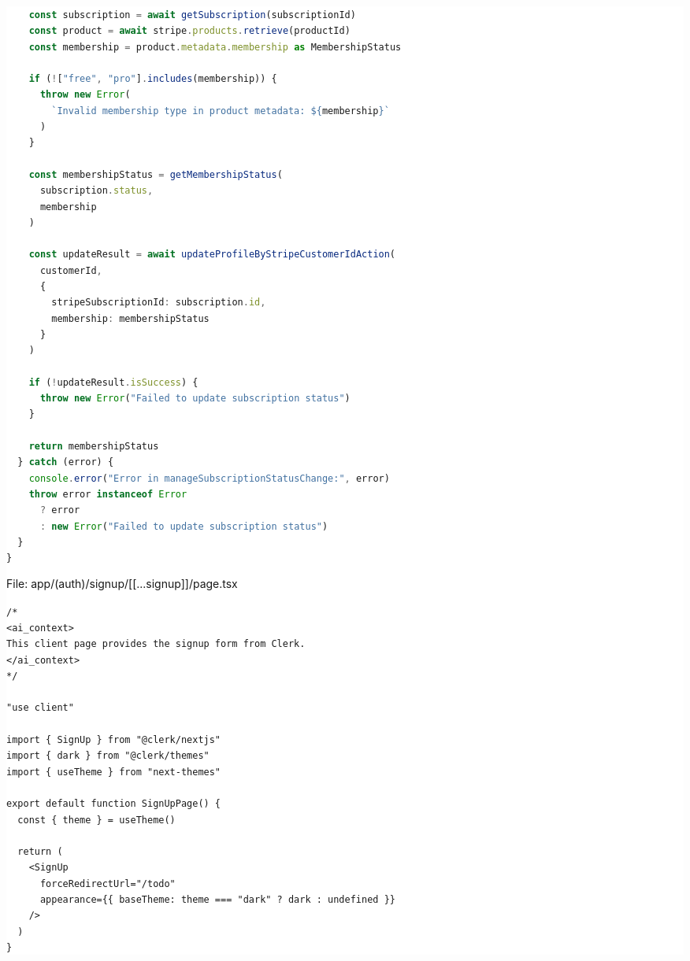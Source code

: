 ```ts
    const subscription = await getSubscription(subscriptionId)
    const product = await stripe.products.retrieve(productId)
    const membership = product.metadata.membership as MembershipStatus

    if (!["free", "pro"].includes(membership)) {
      throw new Error(
        `Invalid membership type in product metadata: ${membership}`
      )
    }

    const membershipStatus = getMembershipStatus(
      subscription.status,
      membership
    )

    const updateResult = await updateProfileByStripeCustomerIdAction(
      customerId,
      {
        stripeSubscriptionId: subscription.id,
        membership: membershipStatus
      }
    )

    if (!updateResult.isSuccess) {
      throw new Error("Failed to update subscription status")
    }

    return membershipStatus
  } catch (error) {
    console.error("Error in manageSubscriptionStatusChange:", error)
    throw error instanceof Error
      ? error
      : new Error("Failed to update subscription status")
  }
}

```

File: app/(auth)/signup/[[...signup]]/page.tsx
```tsx
/*
<ai_context>
This client page provides the signup form from Clerk.
</ai_context>
*/

"use client"

import { SignUp } from "@clerk/nextjs"
import { dark } from "@clerk/themes"
import { useTheme } from "next-themes"

export default function SignUpPage() {
  const { theme } = useTheme()

  return (
    <SignUp
      forceRedirectUrl="/todo"
      appearance={{ baseTheme: theme === "dark" ? dark : undefined }}
    />
  )
}

```